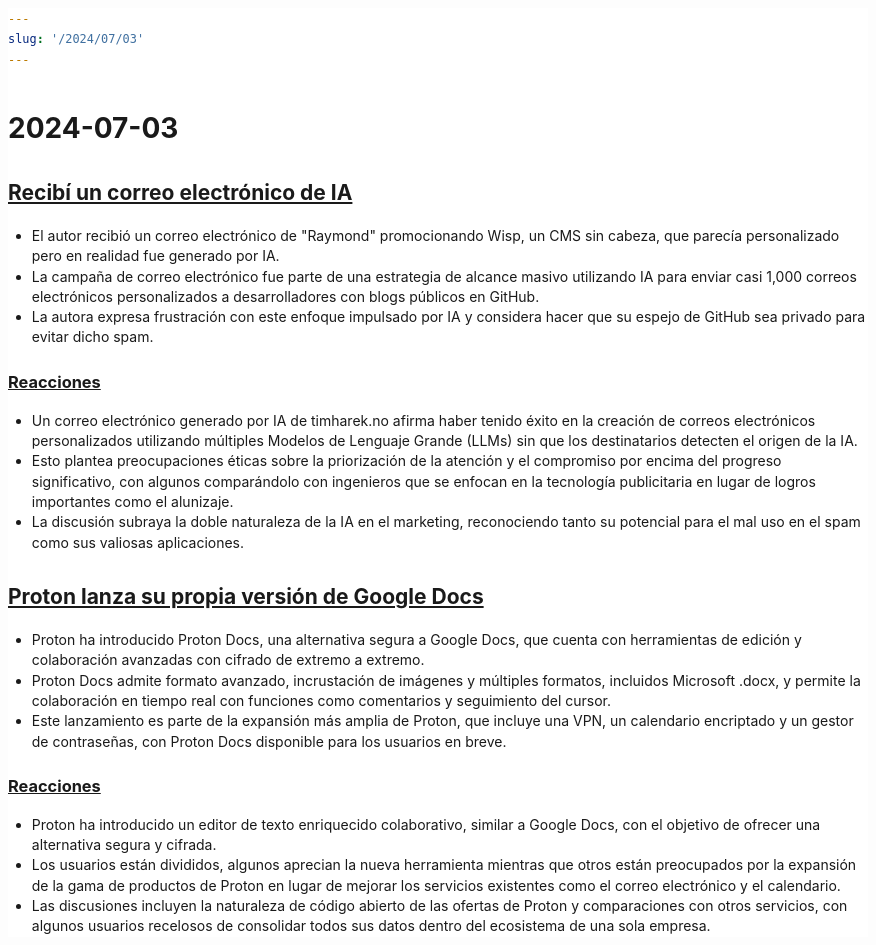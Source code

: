 ```yaml
---
slug: '/2024/07/03'
---
```


# 2024-07-03

## [Recibí un correo electrónico de IA](https://timharek.no/blog/i-received-an-ai-email)

- El autor recibió un correo electrónico de "Raymond" promocionando Wisp, un CMS sin cabeza, que parecía personalizado pero en realidad fue generado por IA.
- La campaña de correo electrónico fue parte de una estrategia de alcance masivo utilizando IA para enviar casi 1,000 correos electrónicos personalizados a desarrolladores con blogs públicos en GitHub.
- La autora expresa frustración con este enfoque impulsado por IA y considera hacer que su espejo de GitHub sea privado para evitar dicho spam.

### [Reacciones](https://news.ycombinator.com/item?id=40862865)

- Un correo electrónico generado por IA de timharek.no afirma haber tenido éxito en la creación de correos electrónicos personalizados utilizando múltiples Modelos de Lenguaje Grande (LLMs) sin que los destinatarios detecten el origen de la IA.
- Esto plantea preocupaciones éticas sobre la priorización de la atención y el compromiso por encima del progreso significativo, con algunos comparándolo con ingenieros que se enfocan en la tecnología publicitaria en lugar de logros importantes como el alunizaje.
- La discusión subraya la doble naturaleza de la IA en el marketing, reconociendo tanto su potencial para el mal uso en el spam como sus valiosas aplicaciones.

## [Proton lanza su propia versión de Google Docs](https://www.engadget.com/proton-launches-its-own-version-of-google-docs-100044471.html)

- Proton ha introducido Proton Docs, una alternativa segura a Google Docs, que cuenta con herramientas de edición y colaboración avanzadas con cifrado de extremo a extremo.
- Proton Docs admite formato avanzado, incrustación de imágenes y múltiples formatos, incluidos Microsoft .docx, y permite la colaboración en tiempo real con funciones como comentarios y seguimiento del cursor.
- Este lanzamiento es parte de la expansión más amplia de Proton, que incluye una VPN, un calendario encriptado y un gestor de contraseñas, con Proton Docs disponible para los usuarios en breve.

### [Reacciones](https://news.ycombinator.com/item?id=40864914)

- Proton ha introducido un editor de texto enriquecido colaborativo, similar a Google Docs, con el objetivo de ofrecer una alternativa segura y cifrada.
- Los usuarios están divididos, algunos aprecian la nueva herramienta mientras que otros están preocupados por la expansión de la gama de productos de Proton en lugar de mejorar los servicios existentes como el correo electrónico y el calendario.
- Las discusiones incluyen la naturaleza de código abierto de las ofertas de Proton y comparaciones con otros servicios, con algunos usuarios recelosos de consolidar todos sus datos dentro del ecosistema de una sola empresa.
